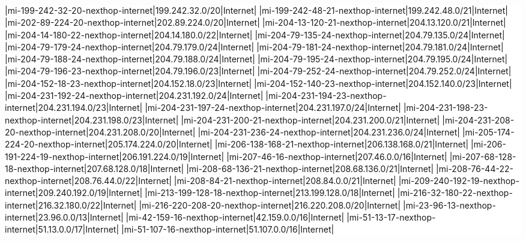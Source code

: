 |mi-199-242-32-20-nexthop-internet|199.242.32.0/20|Internet|
|mi-199-242-48-21-nexthop-internet|199.242.48.0/21|Internet|
|mi-202-89-224-20-nexthop-internet|202.89.224.0/20|Internet|
|mi-204-13-120-21-nexthop-internet|204.13.120.0/21|Internet|
|mi-204-14-180-22-nexthop-internet|204.14.180.0/22|Internet|
|mi-204-79-135-24-nexthop-internet|204.79.135.0/24|Internet|
|mi-204-79-179-24-nexthop-internet|204.79.179.0/24|Internet|
|mi-204-79-181-24-nexthop-internet|204.79.181.0/24|Internet|
|mi-204-79-188-24-nexthop-internet|204.79.188.0/24|Internet|
|mi-204-79-195-24-nexthop-internet|204.79.195.0/24|Internet|
|mi-204-79-196-23-nexthop-internet|204.79.196.0/23|Internet|
|mi-204-79-252-24-nexthop-internet|204.79.252.0/24|Internet|
|mi-204-152-18-23-nexthop-internet|204.152.18.0/23|Internet|
|mi-204-152-140-23-nexthop-internet|204.152.140.0/23|Internet|
|mi-204-231-192-24-nexthop-internet|204.231.192.0/24|Internet|
|mi-204-231-194-23-nexthop-internet|204.231.194.0/23|Internet|
|mi-204-231-197-24-nexthop-internet|204.231.197.0/24|Internet|
|mi-204-231-198-23-nexthop-internet|204.231.198.0/23|Internet|
|mi-204-231-200-21-nexthop-internet|204.231.200.0/21|Internet|
|mi-204-231-208-20-nexthop-internet|204.231.208.0/20|Internet|
|mi-204-231-236-24-nexthop-internet|204.231.236.0/24|Internet|
|mi-205-174-224-20-nexthop-internet|205.174.224.0/20|Internet|
|mi-206-138-168-21-nexthop-internet|206.138.168.0/21|Internet|
|mi-206-191-224-19-nexthop-internet|206.191.224.0/19|Internet|
|mi-207-46-16-nexthop-internet|207.46.0.0/16|Internet|
|mi-207-68-128-18-nexthop-internet|207.68.128.0/18|Internet|
|mi-208-68-136-21-nexthop-internet|208.68.136.0/21|Internet|
|mi-208-76-44-22-nexthop-internet|208.76.44.0/22|Internet|
|mi-208-84-21-nexthop-internet|208.84.0.0/21|Internet|
|mi-209-240-192-19-nexthop-internet|209.240.192.0/19|Internet|
|mi-213-199-128-18-nexthop-internet|213.199.128.0/18|Internet|
|mi-216-32-180-22-nexthop-internet|216.32.180.0/22|Internet|
|mi-216-220-208-20-nexthop-internet|216.220.208.0/20|Internet|
|mi-23-96-13-nexthop-internet|23.96.0.0/13|Internet|
|mi-42-159-16-nexthop-internet|42.159.0.0/16|Internet|
|mi-51-13-17-nexthop-internet|51.13.0.0/17|Internet|
|mi-51-107-16-nexthop-internet|51.107.0.0/16|Internet|